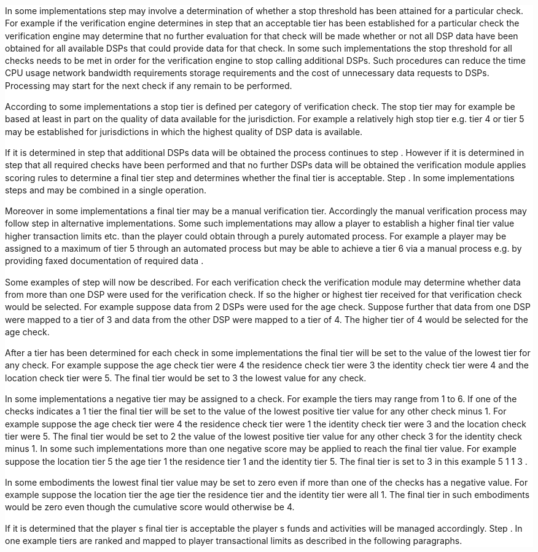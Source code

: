 In some implementations step may involve a determination of whether a stop threshold has been attained for a particular check. For example if the verification engine determines in step that an acceptable tier has been established for a particular check the verification engine may determine that no further evaluation for that check will be made whether or not all DSP data have been obtained for all available DSPs that could provide data for that check. In some such implementations the stop threshold for all checks needs to be met in order for the verification engine to stop calling additional DSPs. Such procedures can reduce the time CPU usage network bandwidth requirements storage requirements and the cost of unnecessary data requests to DSPs. Processing may start for the next check if any remain to be performed.

According to some implementations a stop tier is defined per category of verification check. The stop tier may for example be based at least in part on the quality of data available for the jurisdiction. For example a relatively high stop tier e.g. tier 4 or tier 5 may be established for jurisdictions in which the highest quality of DSP data is available.

If it is determined in step that additional DSPs data will be obtained the process continues to step . However if it is determined in step that all required checks have been performed and that no further DSPs data will be obtained the verification module applies scoring rules to determine a final tier step and determines whether the final tier is acceptable. Step . In some implementations steps and may be combined in a single operation.

Moreover in some implementations a final tier may be a manual verification tier. Accordingly the manual verification process may follow step in alternative implementations. Some such implementations may allow a player to establish a higher final tier value higher transaction limits etc. than the player could obtain through a purely automated process. For example a player may be assigned to a maximum of tier 5 through an automated process but may be able to achieve a tier 6 via a manual process e.g. by providing faxed documentation of required data .

Some examples of step will now be described. For each verification check the verification module may determine whether data from more than one DSP were used for the verification check. If so the higher or highest tier received for that verification check would be selected. For example suppose data from 2 DSPs were used for the age check. Suppose further that data from one DSP were mapped to a tier of 3 and data from the other DSP were mapped to a tier of 4. The higher tier of 4 would be selected for the age check.

After a tier has been determined for each check in some implementations the final tier will be set to the value of the lowest tier for any check. For example suppose the age check tier were 4 the residence check tier were 3 the identity check tier were 4 and the location check tier were 5. The final tier would be set to 3 the lowest value for any check.

In some implementations a negative tier may be assigned to a check. For example the tiers may range from 1 to 6. If one of the checks indicates a 1 tier the final tier will be set to the value of the lowest positive tier value for any other check minus 1. For example suppose the age check tier were 4 the residence check tier were 1 the identity check tier were 3 and the location check tier were 5. The final tier would be set to 2 the value of the lowest positive tier value for any other check 3 for the identity check minus 1. In some such implementations more than one negative score may be applied to reach the final tier value. For example suppose the location tier 5 the age tier 1 the residence tier 1 and the identity tier 5. The final tier is set to 3 in this example 5 1 1 3 .

In some embodiments the lowest final tier value may be set to zero even if more than one of the checks has a negative value. For example suppose the location tier the age tier the residence tier and the identity tier were all 1. The final tier in such embodiments would be zero even though the cumulative score would otherwise be 4.

If it is determined that the player s final tier is acceptable the player s funds and activities will be managed accordingly. Step . In one example tiers are ranked and mapped to player transactional limits as described in the following paragraphs.
